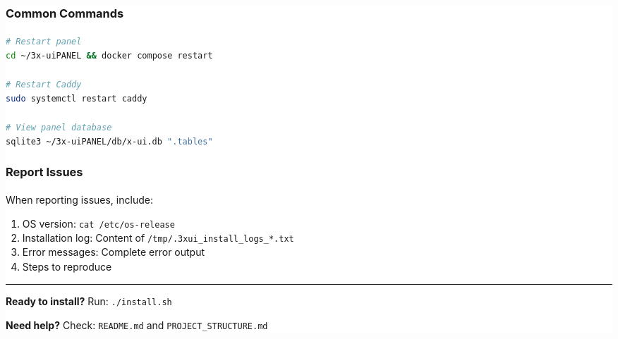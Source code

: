 ### Common Commands
```bash
# Restart panel
cd ~/3x-uiPANEL && docker compose restart

# Restart Caddy
sudo systemctl restart caddy

# View panel database
sqlite3 ~/3x-uiPANEL/db/x-ui.db ".tables"
```

### Report Issues
When reporting issues, include:
1. OS version: `cat /etc/os-release`
2. Installation log: Content of `/tmp/.3xui_install_logs_*.txt`
3. Error messages: Complete error output
4. Steps to reproduce

---

**Ready to install?** Run: `./install.sh`

**Need help?** Check: `README.md` and `PROJECT_STRUCTURE.md`
